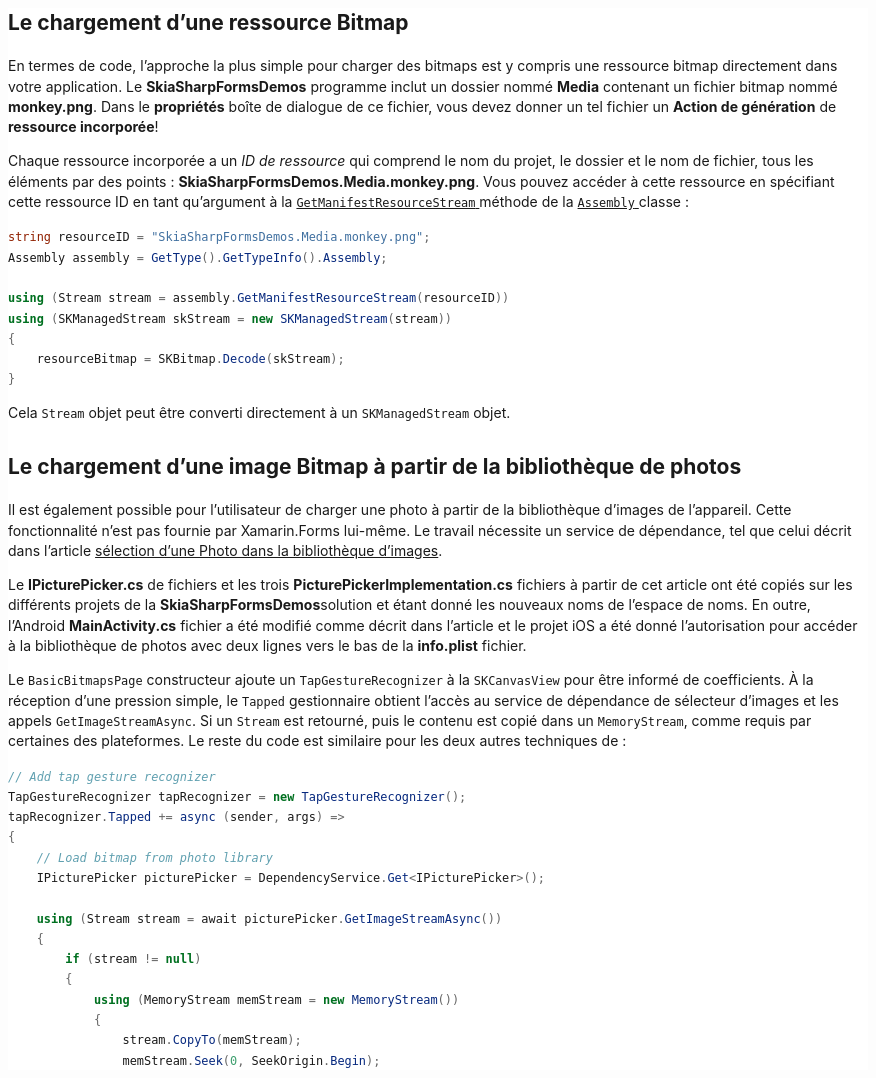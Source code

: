## <a name="loading-a-bitmap-resource"></a>Le chargement d’une ressource Bitmap

En termes de code, l’approche la plus simple pour charger des bitmaps est y compris une ressource bitmap directement dans votre application. Le **SkiaSharpFormsDemos** programme inclut un dossier nommé **Media** contenant un fichier bitmap nommé **monkey.png**. Dans le **propriétés** boîte de dialogue de ce fichier, vous devez donner un tel fichier un **Action de génération** de **ressource incorporée**!

Chaque ressource incorporée a un *ID de ressource* qui comprend le nom du projet, le dossier et le nom de fichier, tous les éléments par des points : **SkiaSharpFormsDemos.Media.monkey.png**. Vous pouvez accéder à cette ressource en spécifiant cette ressource ID en tant qu’argument à la [ `GetManifestResourceStream` ](xref:System.Reflection.Assembly.GetManifestResourceStream(System.String)) méthode de la [ `Assembly` ](xref:System.Reflection.Assembly) classe :

```csharp
string resourceID = "SkiaSharpFormsDemos.Media.monkey.png";
Assembly assembly = GetType().GetTypeInfo().Assembly;

using (Stream stream = assembly.GetManifestResourceStream(resourceID))
using (SKManagedStream skStream = new SKManagedStream(stream))
{
    resourceBitmap = SKBitmap.Decode(skStream);
}
```

Cela `Stream` objet peut être converti directement à un `SKManagedStream` objet.

## <a name="loading-a-bitmap-from-the-photo-library"></a>Le chargement d’une image Bitmap à partir de la bibliothèque de photos

Il est également possible pour l’utilisateur de charger une photo à partir de la bibliothèque d’images de l’appareil. Cette fonctionnalité n’est pas fournie par Xamarin.Forms lui-même. Le travail nécessite un service de dépendance, tel que celui décrit dans l’article [sélection d’une Photo dans la bibliothèque d’images](~/xamarin-forms/app-fundamentals/dependency-service/photo-picker.md).

Le **IPicturePicker.cs** de fichiers et les trois **PicturePickerImplementation.cs** fichiers à partir de cet article ont été copiés sur les différents projets de la **SkiaSharpFormsDemos**solution et étant donné les nouveaux noms de l’espace de noms. En outre, l’Android **MainActivity.cs** fichier a été modifié comme décrit dans l’article et le projet iOS a été donné l’autorisation pour accéder à la bibliothèque de photos avec deux lignes vers le bas de la **info.plist**  fichier.

Le `BasicBitmapsPage` constructeur ajoute un `TapGestureRecognizer` à la `SKCanvasView` pour être informé de coefficients. À la réception d’une pression simple, le `Tapped` gestionnaire obtient l’accès au service de dépendance de sélecteur d’images et les appels `GetImageStreamAsync`. Si un `Stream` est retourné, puis le contenu est copié dans un `MemoryStream`, comme requis par certaines des plateformes. Le reste du code est similaire pour les deux autres techniques de :

```csharp
// Add tap gesture recognizer
TapGestureRecognizer tapRecognizer = new TapGestureRecognizer();
tapRecognizer.Tapped += async (sender, args) =>
{
    // Load bitmap from photo library
    IPicturePicker picturePicker = DependencyService.Get<IPicturePicker>();

    using (Stream stream = await picturePicker.GetImageStreamAsync())
    {
        if (stream != null)
        {
            using (MemoryStream memStream = new MemoryStream())
            {
                stream.CopyTo(memStream);
                memStream.Seek(0, SeekOrigin.Begin);

```